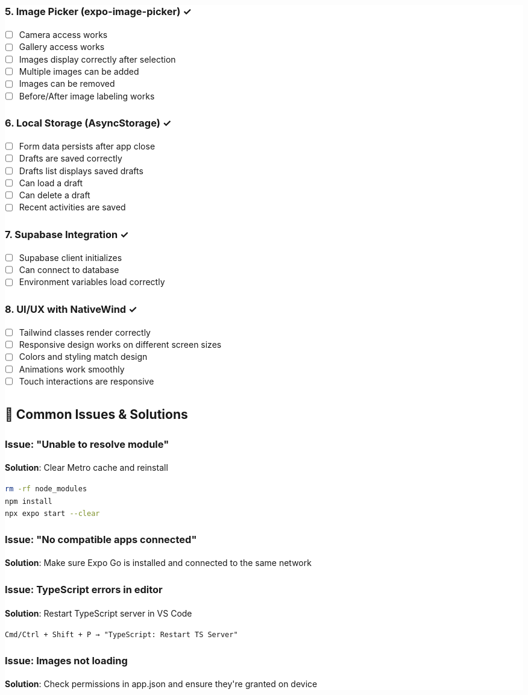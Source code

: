 ### 5. Image Picker (expo-image-picker) ✓
- [ ] Camera access works
- [ ] Gallery access works
- [ ] Images display correctly after selection
- [ ] Multiple images can be added
- [ ] Images can be removed
- [ ] Before/After image labeling works

### 6. Local Storage (AsyncStorage) ✓
- [ ] Form data persists after app close
- [ ] Drafts are saved correctly
- [ ] Drafts list displays saved drafts
- [ ] Can load a draft
- [ ] Can delete a draft
- [ ] Recent activities are saved

### 7. Supabase Integration ✓
- [ ] Supabase client initializes
- [ ] Can connect to database
- [ ] Environment variables load correctly

### 8. UI/UX with NativeWind ✓
- [ ] Tailwind classes render correctly
- [ ] Responsive design works on different screen sizes
- [ ] Colors and styling match design
- [ ] Animations work smoothly
- [ ] Touch interactions are responsive

## 🐛 Common Issues & Solutions

### Issue: "Unable to resolve module"
**Solution**: Clear Metro cache and reinstall
```bash
rm -rf node_modules
npm install
npx expo start --clear
```

### Issue: "No compatible apps connected"
**Solution**: Make sure Expo Go is installed and connected to the same network

### Issue: TypeScript errors in editor
**Solution**: Restart TypeScript server in VS Code
```
Cmd/Ctrl + Shift + P → "TypeScript: Restart TS Server"
```

### Issue: Images not loading
**Solution**: Check permissions in app.json and ensure they're granted on device

